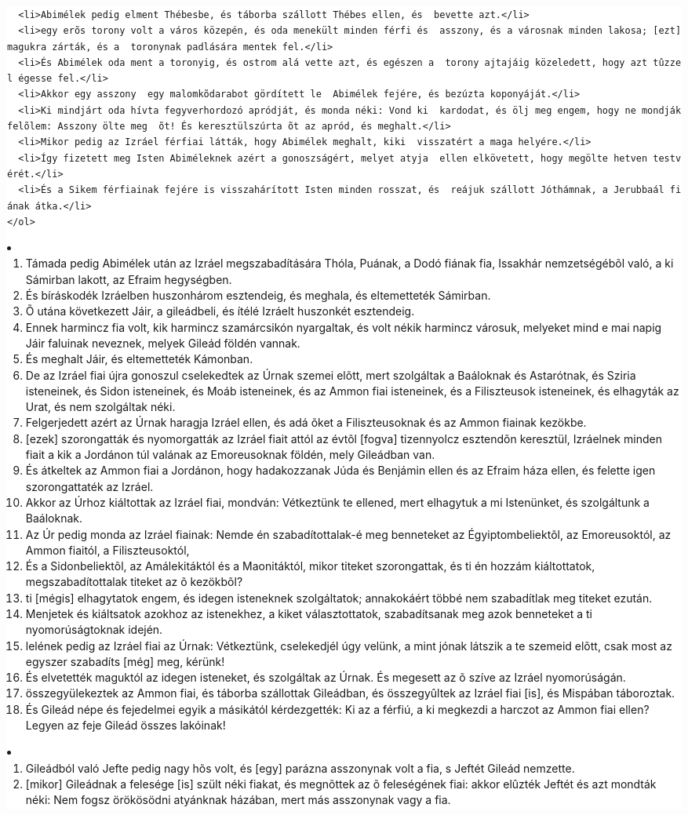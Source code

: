       <li>Abimélek pedig elment Thébesbe, és táborba szállott Thébes ellen, és  bevette azt.</li>
      <li>egy erõs torony volt a város közepén, és oda menekült minden férfi és  asszony, és a városnak minden lakosa; [ezt] magukra zárták, és a  toronynak padlására mentek fel.</li>
      <li>És Abimélek oda ment a toronyig, és ostrom alá vette azt, és egészen a  torony ajtajáig közeledett, hogy azt tûzzel égesse fel.</li>
      <li>Akkor egy asszony  egy malomkõdarabot gördített le  Abimélek fejére, és bezúzta koponyáját.</li>
      <li>Ki mindjárt oda hívta fegyverhordozó apródját, és monda néki: Vond ki  kardodat, és ölj meg engem, hogy ne mondják felõlem: Asszony ölte meg  õt! És keresztülszúrta õt az apród, és meghalt.</li>
      <li>Mikor pedig az Izráel férfiai látták, hogy Abimélek meghalt, kiki  visszatért a maga helyére.</li>
      <li>Így fizetett meg Isten Abiméleknek azért a gonoszságért, melyet atyja  ellen elkövetett, hogy megölte hetven testvérét.</li>
      <li>És a Sikem férfiainak fejére is visszahárított Isten minden rosszat, és  reájuk szállott Jóthámnak, a Jerubbaál fiának átka.</li>
    </ol>
  </li>
  <li>
    <ol>
      <li>Támada pedig Abimélek után az Izráel megszabadítására Thóla, Puának, a  Dodó fiának fia, Issakhár nemzetségébõl való, a ki Sámirban lakott, az  Efraim hegységben.</li>
      <li>És bíráskodék Izráelben huszonhárom esztendeig, és meghala, és  eltemetteték Sámirban.</li>
      <li>Õ utána következett Jáir,  a gileádbeli, és  ítélé Izráelt huszonkét esztendeig.</li>
      <li>Ennek harmincz fia volt, kik harmincz szamárcsikón nyargaltak, és volt  nékik harmincz városuk, melyeket mind e mai napig Jáir faluinak  neveznek, melyek Gileád földén vannak.</li>
      <li>És meghalt Jáir, és eltemetteték Kámonban.</li>
      <li>De az Izráel fiai újra gonoszul cselekedtek az Úrnak szemei elõtt, mert  szolgáltak a Baáloknak és Astarótnak, és Sziria isteneinek, és Sidon  isteneinek, és Moáb isteneinek, és az Ammon fiai isteneinek, és a  Filiszteusok isteneinek, és elhagyták az Urat, és nem szolgáltak néki.</li>
      <li>Felgerjedett azért az Úrnak haragja Izráel ellen, és adá õket a  Filiszteusoknak és az Ammon fiainak kezökbe.</li>
      <li>[ezek] szorongatták és nyomorgatták az Izráel fiait attól az évtõl  [fogva] tizennyolcz esztendõn keresztül, Izráelnek minden fiait a kik a  Jordánon túl valának az Emoreusoknak földén, mely Gileádban van.</li>
      <li>És átkeltek az Ammon fiai a Jordánon, hogy hadakozzanak Júda és Benjámin  ellen és az Efraim háza ellen, és felette igen szorongattaték az Izráel.</li>
      <li>Akkor az Úrhoz kiáltottak az Izráel fiai, mondván: Vétkeztünk te  ellened, mert elhagytuk a mi Istenünket, és szolgáltunk a Baáloknak.</li>
      <li>Az Úr pedig monda az Izráel fiainak: Nemde én szabadítottalak-é meg  benneteket az Égyiptombeliektõl, az Emoreusoktól, az Ammon fiaitól, a  Filiszteusoktól,</li>
      <li>És a Sidonbeliektõl, az Amálekitáktól és a Maonitáktól,  mikor titeket szorongattak, és ti én hozzám kiáltottatok,  megszabadítottalak titeket az õ kezökbõl?</li>
      <li>ti [mégis] elhagytatok engem, és idegen isteneknek szolgáltatok;  annakokáért többé nem szabadítlak meg titeket ezután.</li>
      <li>Menjetek és kiáltsatok azokhoz az istenekhez, a kiket választottatok,  szabadítsanak meg azok benneteket a ti nyomorúságtoknak idején.</li>
      <li>lelének pedig az Izráel fiai az Úrnak: Vétkeztünk, cselekedjél úgy  velünk, a mint jónak látszik a te szemeid elõtt, csak most az egyszer  szabadíts [még] meg, kérünk!</li>
      <li>És elvetették maguktól az idegen isteneket, és szolgáltak az Úrnak. És  megesett az õ szíve az Izráel nyomorúságán.</li>
      <li>összegyülekeztek az Ammon fiai, és táborba szállottak Gileádban, és  összegyûltek az Izráel fiai [is], és Mispában táboroztak.</li>
      <li>És Gileád népe és fejedelmei egyik a másikától kérdezgették: Ki az a  férfiú, a ki megkezdi a harczot az Ammon fiai ellen? Legyen az feje  Gileád összes lakóinak!</li>
    </ol>
  </li>
  <li>
    <ol>
      <li>Gileádból való Jefte  pedig nagy hõs volt, és [egy]  parázna asszonynak volt a fia, s Jeftét Gileád nemzette.</li>
      <li>[mikor] Gileádnak a felesége [is] szült néki fiakat, és megnõttek az  õ feleségének fiai: akkor elûzték Jeftét és azt mondták néki: Nem fogsz   örökösödni atyánknak házában, mert más asszonynak vagy a  fia.</li>